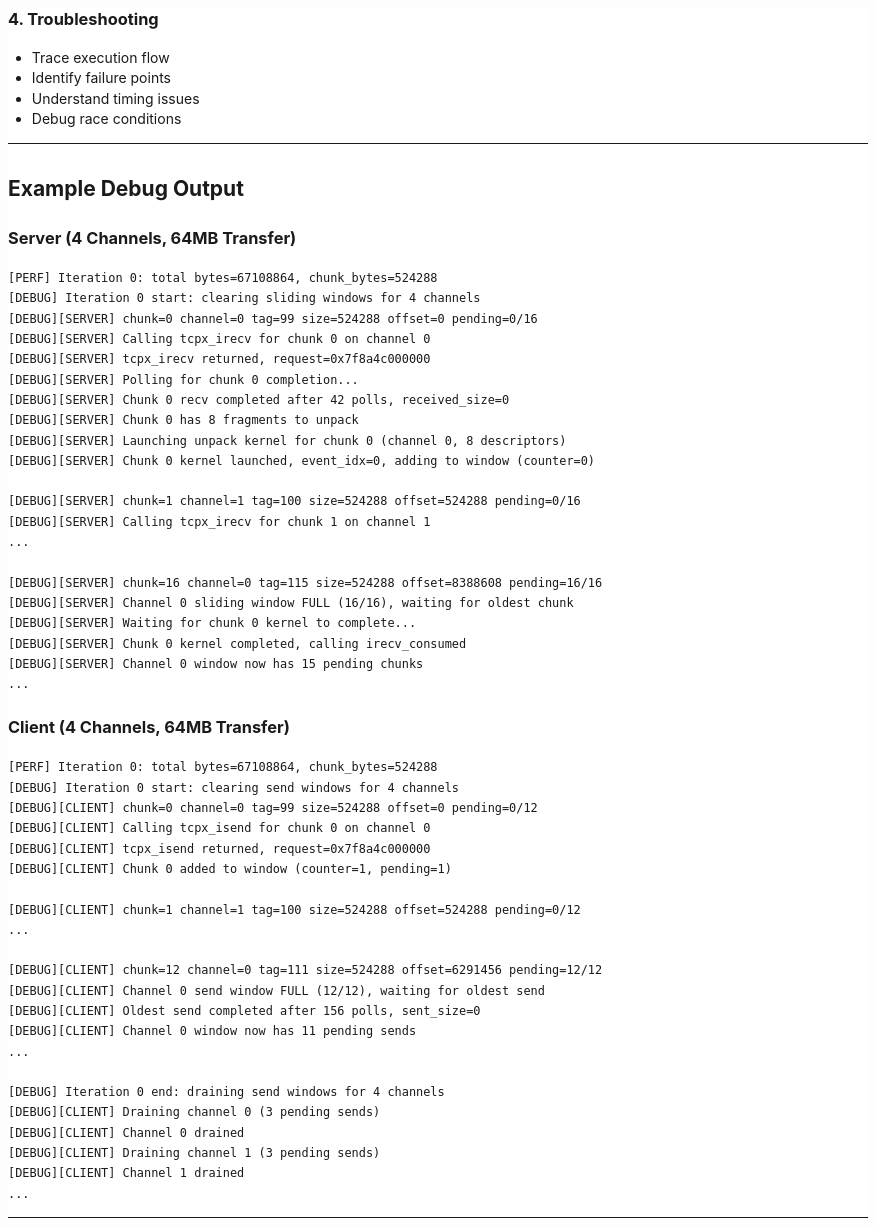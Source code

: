 ### 4. Troubleshooting
- Trace execution flow
- Identify failure points
- Understand timing issues
- Debug race conditions

---

## Example Debug Output

### Server (4 Channels, 64MB Transfer)

```
[PERF] Iteration 0: total bytes=67108864, chunk_bytes=524288
[DEBUG] Iteration 0 start: clearing sliding windows for 4 channels
[DEBUG][SERVER] chunk=0 channel=0 tag=99 size=524288 offset=0 pending=0/16
[DEBUG][SERVER] Calling tcpx_irecv for chunk 0 on channel 0
[DEBUG][SERVER] tcpx_irecv returned, request=0x7f8a4c000000
[DEBUG][SERVER] Polling for chunk 0 completion...
[DEBUG][SERVER] Chunk 0 recv completed after 42 polls, received_size=0
[DEBUG][SERVER] Chunk 0 has 8 fragments to unpack
[DEBUG][SERVER] Launching unpack kernel for chunk 0 (channel 0, 8 descriptors)
[DEBUG][SERVER] Chunk 0 kernel launched, event_idx=0, adding to window (counter=0)

[DEBUG][SERVER] chunk=1 channel=1 tag=100 size=524288 offset=524288 pending=0/16
[DEBUG][SERVER] Calling tcpx_irecv for chunk 1 on channel 1
...

[DEBUG][SERVER] chunk=16 channel=0 tag=115 size=524288 offset=8388608 pending=16/16
[DEBUG][SERVER] Channel 0 sliding window FULL (16/16), waiting for oldest chunk
[DEBUG][SERVER] Waiting for chunk 0 kernel to complete...
[DEBUG][SERVER] Chunk 0 kernel completed, calling irecv_consumed
[DEBUG][SERVER] Channel 0 window now has 15 pending chunks
...
```

### Client (4 Channels, 64MB Transfer)

```
[PERF] Iteration 0: total bytes=67108864, chunk_bytes=524288
[DEBUG] Iteration 0 start: clearing send windows for 4 channels
[DEBUG][CLIENT] chunk=0 channel=0 tag=99 size=524288 offset=0 pending=0/12
[DEBUG][CLIENT] Calling tcpx_isend for chunk 0 on channel 0
[DEBUG][CLIENT] tcpx_isend returned, request=0x7f8a4c000000
[DEBUG][CLIENT] Chunk 0 added to window (counter=1, pending=1)

[DEBUG][CLIENT] chunk=1 channel=1 tag=100 size=524288 offset=524288 pending=0/12
...

[DEBUG][CLIENT] chunk=12 channel=0 tag=111 size=524288 offset=6291456 pending=12/12
[DEBUG][CLIENT] Channel 0 send window FULL (12/12), waiting for oldest send
[DEBUG][CLIENT] Oldest send completed after 156 polls, sent_size=0
[DEBUG][CLIENT] Channel 0 window now has 11 pending sends
...

[DEBUG] Iteration 0 end: draining send windows for 4 channels
[DEBUG][CLIENT] Draining channel 0 (3 pending sends)
[DEBUG][CLIENT] Channel 0 drained
[DEBUG][CLIENT] Draining channel 1 (3 pending sends)
[DEBUG][CLIENT] Channel 1 drained
...
```

---